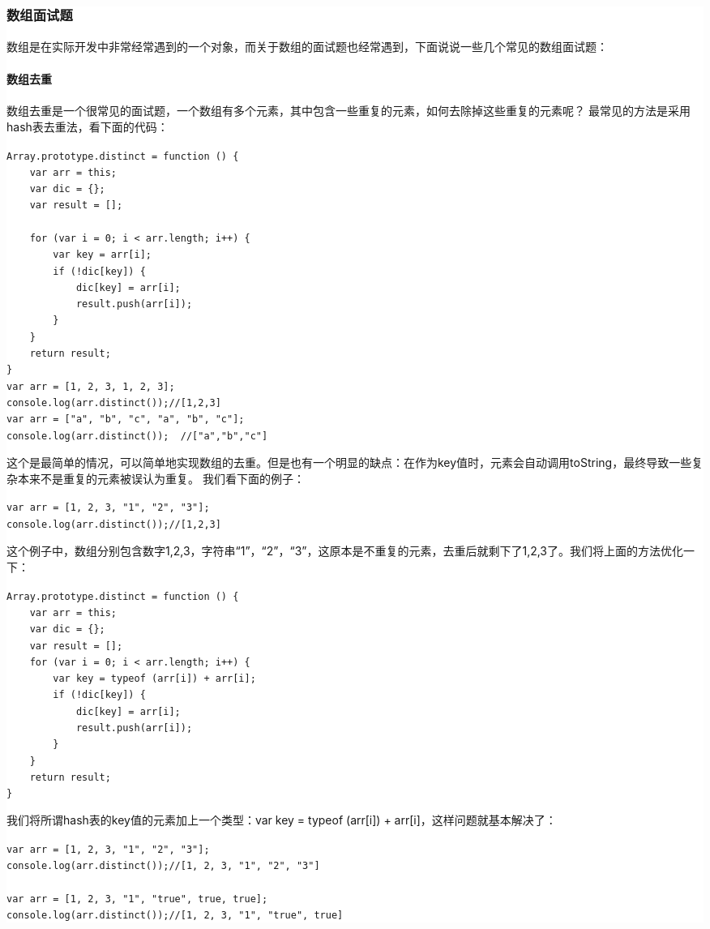 ### 数组面试题
数组是在实际开发中非常经常遇到的一个对象，而关于数组的面试题也经常遇到，下面说说一些几个常见的数组面试题：
#### 数组去重
数组去重是一个很常见的面试题，一个数组有多个元素，其中包含一些重复的元素，如何去除掉这些重复的元素呢？
最常见的方法是采用hash表去重法，看下面的代码：
```
Array.prototype.distinct = function () {
    var arr = this;
    var dic = {};
    var result = [];
    
    for (var i = 0; i < arr.length; i++) {
        var key = arr[i];
        if (!dic[key]) {
            dic[key] = arr[i];
            result.push(arr[i]);
        }
    }
    return result;
}
var arr = [1, 2, 3, 1, 2, 3];
console.log(arr.distinct());//[1,2,3]
var arr = ["a", "b", "c", "a", "b", "c"];
console.log(arr.distinct());  //["a","b","c"]
```
这个是最简单的情况，可以简单地实现数组的去重。但是也有一个明显的缺点：在作为key值时，元素会自动调用toString，最终导致一些复杂本来不是重复的元素被误认为重复。
我们看下面的例子：
```
var arr = [1, 2, 3, "1", "2", "3"];
console.log(arr.distinct());//[1,2,3]  
```
这个例子中，数组分别包含数字1,2,3，字符串“1”，“2”，“3”，这原本是不重复的元素，去重后就剩下了1,2,3了。我们将上面的方法优化一下：
```
Array.prototype.distinct = function () {
    var arr = this;
    var dic = {};
    var result = [];
    for (var i = 0; i < arr.length; i++) {
        var key = typeof (arr[i]) + arr[i];
        if (!dic[key]) {
            dic[key] = arr[i];
            result.push(arr[i]);
        }
    }
    return result;
}  
```
我们将所谓hash表的key值的元素加上一个类型：var key = typeof (arr[i]) + arr[i]，这样问题就基本解决了：
```
var arr = [1, 2, 3, "1", "2", "3"];
console.log(arr.distinct());//[1, 2, 3, "1", "2", "3"]

var arr = [1, 2, 3, "1", "true", true, true];
console.log(arr.distinct());//[1, 2, 3, "1", "true", true]  
```
